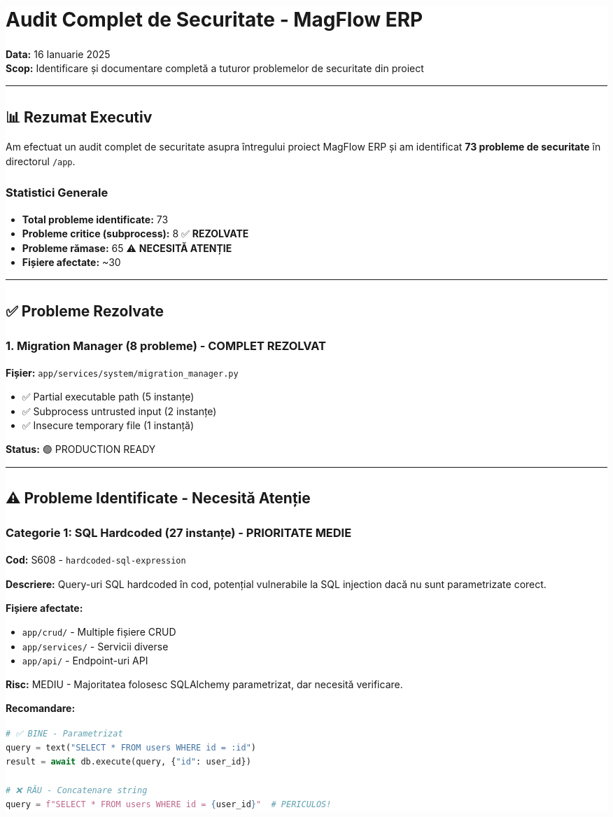 # Audit Complet de Securitate - MagFlow ERP
**Data:** 16 Ianuarie 2025  
**Scop:** Identificare și documentare completă a tuturor problemelor de securitate din proiect

---

## 📊 Rezumat Executiv

Am efectuat un audit complet de securitate asupra întregului proiect MagFlow ERP și am identificat **73 probleme de securitate** în directorul `/app`.

### Statistici Generale
- **Total probleme identificate:** 73
- **Probleme critice (subprocess):** 8 ✅ **REZOLVATE**
- **Probleme rămase:** 65 ⚠️ **NECESITĂ ATENȚIE**
- **Fișiere afectate:** ~30

---

## ✅ Probleme Rezolvate

### 1. Migration Manager (8 probleme) - **COMPLET REZOLVAT**
**Fișier:** `app/services/system/migration_manager.py`

- ✅ Partial executable path (5 instanțe)
- ✅ Subprocess untrusted input (2 instanțe)
- ✅ Insecure temporary file (1 instanță)

**Status:** 🟢 PRODUCTION READY

---

## ⚠️ Probleme Identificate - Necesită Atenție

### Categorie 1: SQL Hardcoded (27 instanțe) - **PRIORITATE MEDIE**
**Cod:** S608 - `hardcoded-sql-expression`

**Descriere:** Query-uri SQL hardcoded în cod, potențial vulnerabile la SQL injection dacă nu sunt parametrizate corect.

**Fișiere afectate:**
- `app/crud/` - Multiple fișiere CRUD
- `app/services/` - Servicii diverse
- `app/api/` - Endpoint-uri API

**Risc:** MEDIU - Majoritatea folosesc SQLAlchemy parametrizat, dar necesită verificare.

**Recomandare:**
```python
# ✅ BINE - Parametrizat
query = text("SELECT * FROM users WHERE id = :id")
result = await db.execute(query, {"id": user_id})

# ❌ RĂU - Concatenare string
query = f"SELECT * FROM users WHERE id = {user_id}"  # PERICULOS!
```
